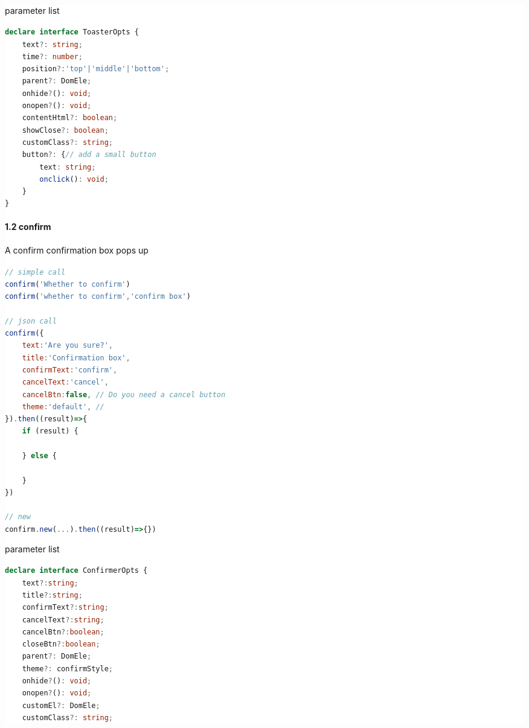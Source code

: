 ```js
```

parameter list

```ts
declare interface ToasterOpts {
    text?: string;
    time?: number;
    position?:'top'|'middle'|'bottom';
    parent?: DomEle;
    onhide?(): void;
    onopen?(): void;
    contentHtml?: boolean;
    showClose?: boolean;
    customClass?: string;
    button?: {// add a small button
        text: string;
        onclick(): void;
    }
}
```

#### 1.2 confirm

A confirm confirmation box pops up

```js
// simple call
confirm('Whether to confirm')
confirm('whether to confirm','confirm box')

// json call
confirm({
    text:'Are you sure?',
    title:'Confirmation box',
    confirmText:'confirm',
    cancelText:'cancel',
    cancelBtn:false, // Do you need a cancel button
    theme:'default', //
}).then((result)=>{
    if (result) {
        
    } else {

    }
})

// new
confirm.new(...).then((result)=>{})
```

parameter list

```ts
declare interface ConfirmerOpts {
    text?:string;
    title?:string;
    confirmText?:string;
    cancelText?:string;
    cancelBtn?:boolean;
    closeBtn?:boolean;
    parent?: DomEle;
    theme?: confirmStyle;
    onhide?(): void;
    onopen?(): void;
    customEl?: DomEle;
    customClass?: string;
```